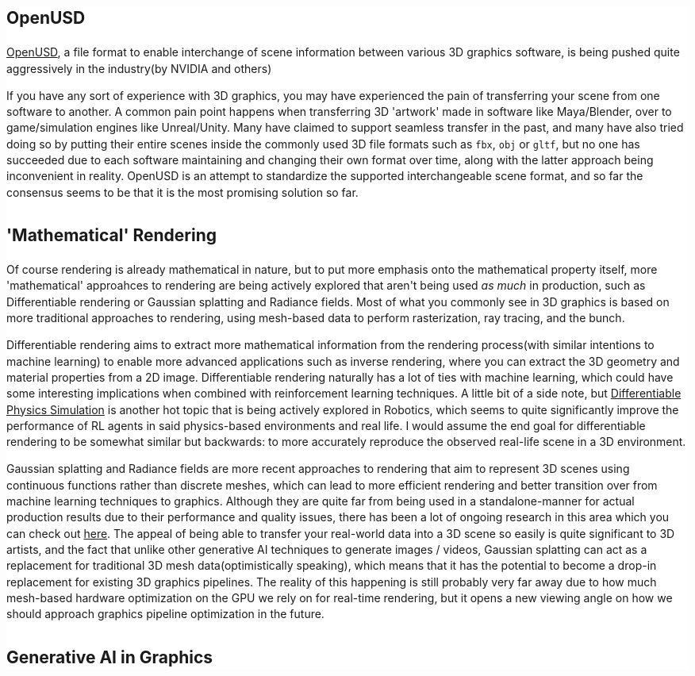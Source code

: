 ## OpenUSD

[OpenUSD](https://openusd.org/release/index.html), a file format to enable interchange of scene information between various 3D graphics software, is being pushed quite aggressively in the industry(by NVIDIA and others)

If you have any sort of experience with 3D graphics, you may have experienced the pain of transferring your scene from one software to another. A common pain point happens when transferring 3D 'artwork' made in software like Maya/Blender, over to game/simulation engines like Unreal/Unity. Many have claimed to support seamless transfer in the past, and many have also tried doing so by putting their entire scenes inside the commonly used 3D file formats such as `fbx`, `obj` or `gltf`, but no one has succeeded due to each software maintaining and changing their own format over time, along with the latter approach being inconvenient in reality. OpenUSD is an attempt to standardize the supported interchangeable scene format, and so far the consensus seems to be that it is the most promising solution so far.

## 'Mathematical' Rendering

Of course rendering is already mathematical in nature, but to put more emphasis onto the mathematical property itself, more 'mathematical' approahces to rendering are being actively explored that aren't being used _as much_ in production, such as Differentiable rendering or Gaussian splatting and Radiance fields. Most of what you commonly see in 3D graphics is based on more traditional approaches to rendering, using mesh-based data to perform rasterization, ray tracing, and the bunch.

Differentiable rendering aims to extract more mathematical information from the rendering process(with similar intentions to machine learning) to enable more advanced applications such as inverse rendering, where you can extract the 3D geometry and material properties from a 2D image. Differentiable rendering naturally has a lot of ties with machine learning, which could have some interesting implications when combined with reinforcement learning techniques. A little bit of a side note, but [Differentiable Physics Simulation](https://arxiv.org/abs/2407.05560) is another hot topic that is being actively explored in Robotics, which seems to quite significantly improve the performance of RL agents in said physics-based environments and real life. I would assume the end goal for differentiable rendering to be somewhat similar but backwards: to more accurately reproduce the observed real-life scene in a 3D environment.

Gaussian splatting and Radiance fields are more recent approaches to rendering that aim to represent 3D scenes using continuous functions rather than discrete meshes, which can lead to more efficient rendering and better transition over from machine learning techniques to graphics. Although they are quite far from being used in a standalone-manner for actual production results due to their performance and quality issues, there has been a lot of ongoing research in this area which you can check out [here](https://radiancefields.com/). The appeal of being able to transfer your real-world data into a 3D scene so easily is quite significant to 3D artists, and the fact that unlike other generative AI techniques to generate images / videos, Gaussian splatting can act as a replacement for traditional 3D mesh data(optimistically speaking), which means that it has the potential to become a drop-in replacement for existing 3D graphics pipelines. The reality of this happening is still probably very far away due to how much mesh-based hardware optimization on the GPU we rely on for real-time rendering, but it opens a new viewing angle on how we should approach graphics pipeline optimization in the future.

## Generative AI in Graphics
